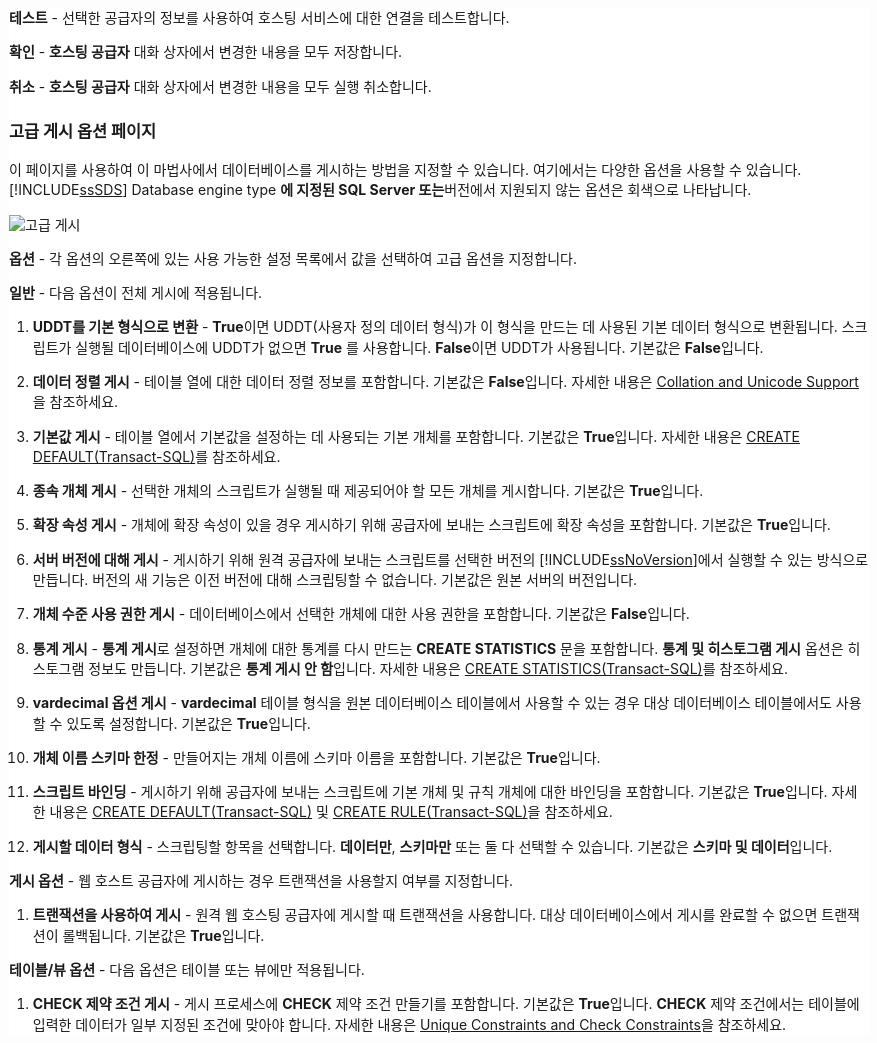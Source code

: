  **테스트** - 선택한 공급자의 정보를 사용하여 호스팅 서비스에 대한 연결을 테스트합니다.  
  
 **확인** - **호스팅 공급자** 대화 상자에서 변경한 내용을 모두 저장합니다.  
  
 **취소** - **호스팅 공급자** 대화 상자에서 변경한 내용을 모두 실행 취소합니다.  
  
###  <a name="AdvPubOpts"></a> 고급 게시 옵션 페이지  
 이 페이지를 사용하여 이 마법사에서 데이터베이스를 게시하는 방법을 지정할 수 있습니다. 여기에서는 다양한 옵션을 사용할 수 있습니다. [!INCLUDE[ssSDS](../../includes/sssds-md.md)] Database engine type **에 지정된 SQL Server 또는**버전에서 지원되지 않는 옵션은 회색으로 나타납니다.  

  ![고급 게시](media/generate-and-publish-scripts-wizard/advancedpublish.png)
  
 **옵션** - 각 옵션의 오른쪽에 있는 사용 가능한 설정 목록에서 값을 선택하여 고급 옵션을 지정합니다.  
  
 **일반** - 다음 옵션이 전체 게시에 적용됩니다.  
  
1.  **UDDT를 기본 형식으로 변환** - **True**이면 UDDT(사용자 정의 데이터 형식)가 이 형식을 만드는 데 사용된 기본 데이터 형식으로 변환됩니다. 스크립트가 실행될 데이터베이스에 UDDT가 없으면 **True** 를 사용합니다. **False**이면 UDDT가 사용됩니다. 기본값은 **False**입니다.  
  
2.  **데이터 정렬 게시** - 테이블 열에 대한 데이터 정렬 정보를 포함합니다. 기본값은 **False**입니다. 자세한 내용은 [Collation and Unicode Support](../../relational-databases/collations/collation-and-unicode-support.md)을 참조하세요.  
  
3.  **기본값 게시** - 테이블 열에서 기본값을 설정하는 데 사용되는 기본 개체를 포함합니다. 기본값은 **True**입니다. 자세한 내용은 [CREATE DEFAULT&#40;Transact-SQL&#41;](../../t-sql/statements/create-default-transact-sql.md)를 참조하세요.  
  
4.  **종속 개체 게시** - 선택한 개체의 스크립트가 실행될 때 제공되어야 할 모든 개체를 게시합니다. 기본값은 **True**입니다.  
  
5.  **확장 속성 게시** - 개체에 확장 속성이 있을 경우 게시하기 위해 공급자에 보내는 스크립트에 확장 속성을 포함합니다. 기본값은 **True**입니다.  
  
6.  **서버 버전에 대해 게시** - 게시하기 위해 원격 공급자에 보내는 스크립트를 선택한 버전의 [!INCLUDE[ssNoVersion](../../includes/ssnoversion-md.md)]에서 실행할 수 있는 방식으로 만듭니다. 버전의 새 기능은 이전 버전에 대해 스크립팅할 수 없습니다. 기본값은 원본 서버의 버전입니다.  
  
7.  **개체 수준 사용 권한 게시** - 데이터베이스에서 선택한 개체에 대한 사용 권한을 포함합니다. 기본값은 **False**입니다.  
  
8.  **통계 게시** - **통계 게시**로 설정하면 개체에 대한 통계를 다시 만드는 **CREATE STATISTICS** 문을 포함합니다. **통계 및 히스토그램 게시** 옵션은 히스토그램 정보도 만듭니다. 기본값은 **통계 게시 안 함**입니다. 자세한 내용은 [CREATE STATISTICS&#40;Transact-SQL&#41;](../../t-sql/statements/create-statistics-transact-sql.md)를 참조하세요.  
  
9. **vardecimal 옵션 게시** - **vardecimal** 테이블 형식을 원본 데이터베이스 테이블에서 사용할 수 있는 경우 대상 데이터베이스 테이블에서도 사용할 수 있도록 설정합니다. 기본값은 **True**입니다.  
  
10. **개체 이름 스키마 한정** - 만들어지는 개체 이름에 스키마 이름을 포함합니다. 기본값은 **True**입니다.  
  
11. **스크립트 바인딩** - 게시하기 위해 공급자에 보내는 스크립트에 기본 개체 및 규칙 개체에 대한 바인딩을 포함합니다. 기본값은 **True**입니다. 자세한 내용은 [CREATE DEFAULT&#40;Transact-SQL&#41;](../../t-sql/statements/create-default-transact-sql.md) 및 [CREATE RULE&#40;Transact-SQL&#41;](../../t-sql/statements/create-rule-transact-sql.md)을 참조하세요.  
  
12. **게시할 데이터 형식** - 스크립팅할 항목을 선택합니다. **데이터만**, **스키마만** 또는 둘 다 선택할 수 있습니다. 기본값은 **스키마 및 데이터**입니다.  
  
 **게시 옵션** - 웹 호스트 공급자에 게시하는 경우 트랜잭션을 사용할지 여부를 지정합니다.  
  
1.  **트랜잭션을 사용하여 게시** - 원격 웹 호스팅 공급자에 게시할 때 트랜잭션을 사용합니다. 대상 데이터베이스에서 게시를 완료할 수 없으면 트랜잭션이 롤백됩니다. 기본값은 **True**입니다.  
  
 **테이블/뷰 옵션** - 다음 옵션은 테이블 또는 뷰에만 적용됩니다.  
  
1.  **CHECK 제약 조건 게시** - 게시 프로세스에 **CHECK** 제약 조건 만들기를 포함합니다. 기본값은 **True**입니다. **CHECK** 제약 조건에서는 테이블에 입력한 데이터가 일부 지정된 조건에 맞아야 합니다. 자세한 내용은 [Unique Constraints and Check Constraints](../../relational-databases/tables/unique-constraints-and-check-constraints.md)을 참조하세요.  
  